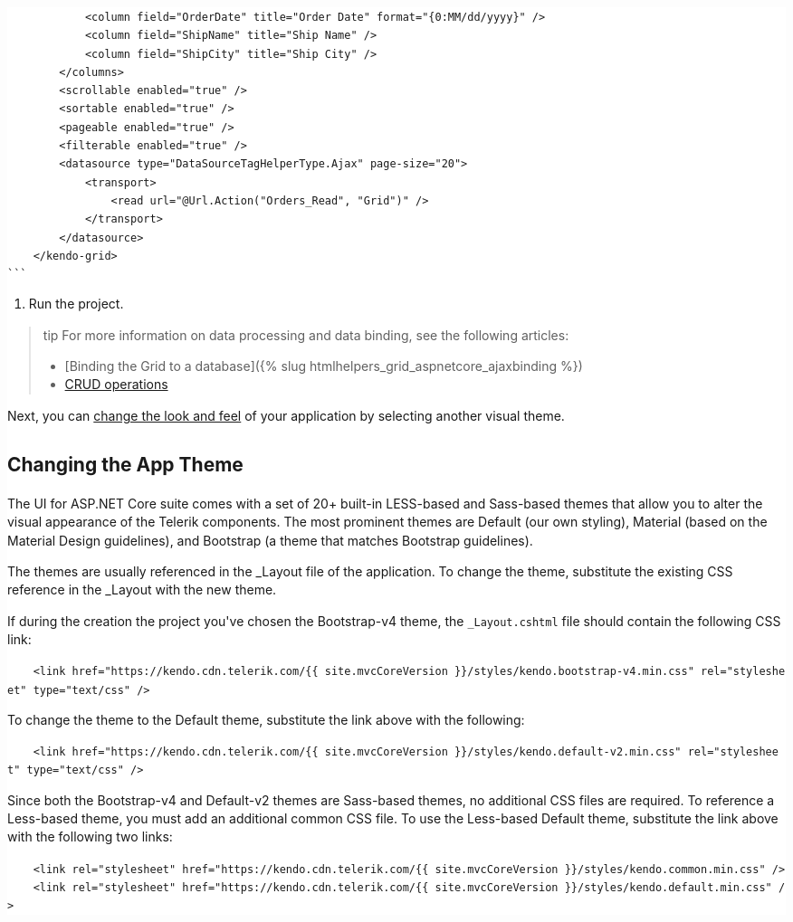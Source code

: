 				<column field="OrderDate" title="Order Date" format="{0:MM/dd/yyyy}" />
				<column field="ShipName" title="Ship Name" />
				<column field="ShipCity" title="Ship City" />
			</columns>
			<scrollable enabled="true" />
			<sortable enabled="true" />
			<pageable enabled="true" />
			<filterable enabled="true" />
			<datasource type="DataSourceTagHelperType.Ajax" page-size="20">
				<transport>
					<read url="@Url.Action("Orders_Read", "Grid")" />
				</transport>
			</datasource>
		</kendo-grid>
	```

1. Run the project.

>tip For more information on data processing and data binding, see the following articles:
>* [Binding the Grid to a database]({% slug htmlhelpers_grid_aspnetcore_ajaxbinding %})
>* [CRUD operations](https://demos.telerik.com/aspnet-core/grid/editing)

Next, you can [change the look and feel](#changing-the-app-theme) of your application by selecting another visual theme.

## Changing the App Theme

The UI for ASP.NET Core suite comes with a set of 20+ built-in LESS-based and Sass-based themes that allow you to alter the visual appearance of the Telerik components. The most prominent themes are Default (our own styling), Material (based on the Material Design guidelines), and Bootstrap (a theme that matches Bootstrap guidelines).

The themes are usually referenced in the _Layout file of the application. To change the theme, substitute the existing CSS reference in the _Layout with the new theme.

If during the creation the project you've chosen the Bootstrap-v4 theme, the `_Layout.cshtml` file should contain the following CSS link:

```
	<link href="https://kendo.cdn.telerik.com/{{ site.mvcCoreVersion }}/styles/kendo.bootstrap-v4.min.css" rel="stylesheet" type="text/css" />
```

To change the theme to the Default theme, substitute the link above with the following:

```
	<link href="https://kendo.cdn.telerik.com/{{ site.mvcCoreVersion }}/styles/kendo.default-v2.min.css" rel="stylesheet" type="text/css" />
```

Since both the Bootstrap-v4 and Default-v2 themes are Sass-based themes, no additional CSS files are required. To reference a Less-based theme, you must add an additional common CSS file. To use the Less-based Default theme, substitute the link above with the following two links:

```
    <link rel="stylesheet" href="https://kendo.cdn.telerik.com/{{ site.mvcCoreVersion }}/styles/kendo.common.min.css" />
    <link rel="stylesheet" href="https://kendo.cdn.telerik.com/{{ site.mvcCoreVersion }}/styles/kendo.default.min.css" />
```
